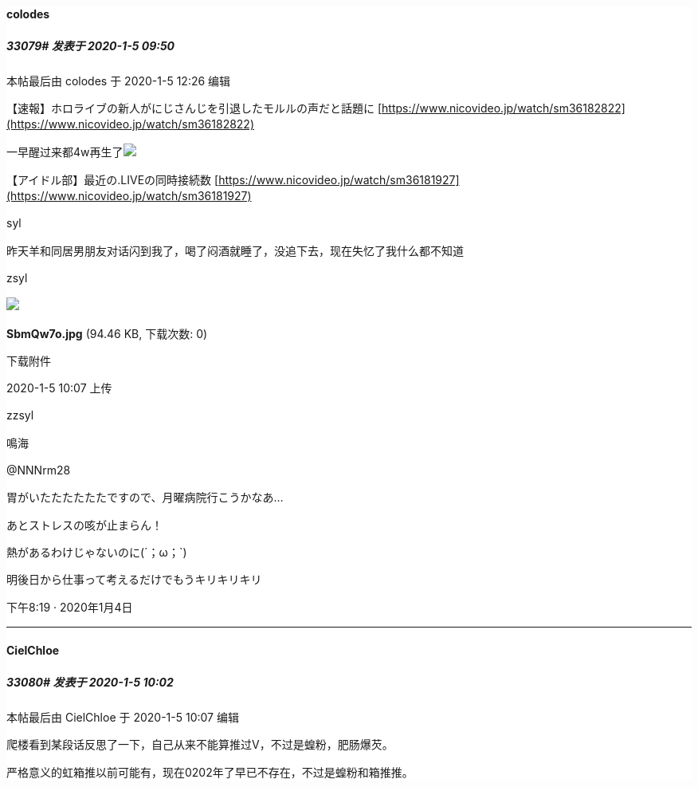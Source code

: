 ####  colodes  
##### 33079#       发表于 2020-1-5 09:50


 本帖最后由 colodes 于 2020-1-5 12:26 编辑 

【速報】ホロライブの新人がにじさんじを引退したモルルの声だと話題に
[https://www.nicovideo.jp/watch/sm36182822](https://www.nicovideo.jp/watch/sm36182822)

一早醒过来都4w再生了<img src="https://static.saraba1st.com/image/smiley/face2017/067.png" referrerpolicy="no-referrer">

【アイドル部】最近の.LIVEの同時接続数
[https://www.nicovideo.jp/watch/sm36181927](https://www.nicovideo.jp/watch/sm36181927)


syl

昨天羊和同居男朋友对话闪到我了，喝了闷酒就睡了，没追下去，现在失忆了我什么都不知道


zsyl


<img src="https://img.saraba1st.com/forum/202001/05/100705apluffzhzndhbwdh.jpg" referrerpolicy="no-referrer">


<strong>SbmQw7o.jpg</strong> (94.46 KB, 下载次数: 0)

下载附件

2020-1-5 10:07 上传


zzsyl


鳴海

@NNNrm28

胃がいたたたたたたですので、月曜病院行こうかなあ…

あとストレスの咳が止まらん！

熱があるわけじゃないのに(´；ω；`)

明後日から仕事って考えるだけでもうキリキリキリ


下午8:19 · 2020年1月4日


*****

####  CielChloe  
##### 33080#       发表于 2020-1-5 10:02


 本帖最后由 CielChloe 于 2020-1-5 10:07 编辑 

爬楼看到某段话反思了一下，自己从来不能算推过V，不过是蝗粉，肥肠爆芡。

严格意义的虹箱推以前可能有，现在0202年了早已不存在，不过是蝗粉和箱推推。
